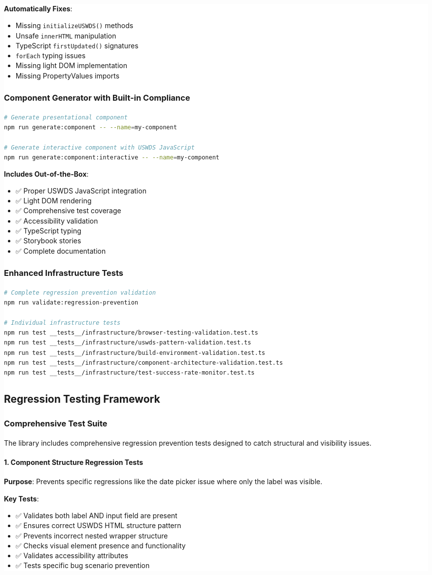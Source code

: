 **Automatically Fixes**:
- Missing `initializeUSWDS()` methods
- Unsafe `innerHTML` manipulation
- TypeScript `firstUpdated()` signatures
- `forEach` typing issues
- Missing light DOM implementation
- Missing PropertyValues imports

### Component Generator with Built-in Compliance
```bash
# Generate presentational component
npm run generate:component -- --name=my-component

# Generate interactive component with USWDS JavaScript
npm run generate:component:interactive -- --name=my-component
```

**Includes Out-of-the-Box**:
- ✅ Proper USWDS JavaScript integration
- ✅ Light DOM rendering
- ✅ Comprehensive test coverage
- ✅ Accessibility validation
- ✅ TypeScript typing
- ✅ Storybook stories
- ✅ Complete documentation

### Enhanced Infrastructure Tests
```bash
# Complete regression prevention validation
npm run validate:regression-prevention

# Individual infrastructure tests
npm run test __tests__/infrastructure/browser-testing-validation.test.ts
npm run test __tests__/infrastructure/uswds-pattern-validation.test.ts
npm run test __tests__/infrastructure/build-environment-validation.test.ts
npm run test __tests__/infrastructure/component-architecture-validation.test.ts
npm run test __tests__/infrastructure/test-success-rate-monitor.test.ts
```

## Regression Testing Framework

### Comprehensive Test Suite

The library includes comprehensive regression prevention tests designed to catch structural and visibility issues.

#### 1. Component Structure Regression Tests

**Purpose**: Prevents specific regressions like the date picker issue where only the label was visible.

**Key Tests**:
- ✅ Validates both label AND input field are present
- ✅ Ensures correct USWDS HTML structure pattern
- ✅ Prevents incorrect nested wrapper structure
- ✅ Checks visual element presence and functionality
- ✅ Validates accessibility attributes
- ✅ Tests specific bug scenario prevention
